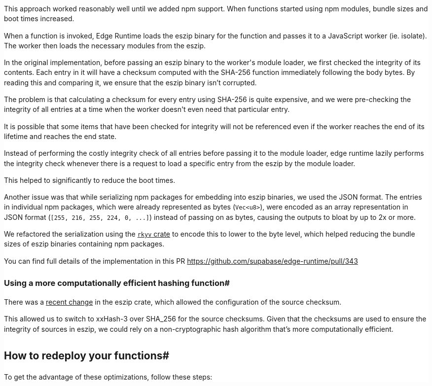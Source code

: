 This approach worked reasonably well until we added npm support. When
functions started using npm modules, bundle sizes and boot times increased.

When a function is invoked, Edge Runtime loads the eszip binary for the
function and passes it to a JavaScript worker (ie. isolate). The worker then
loads the necessary modules from the eszip.

In the original implementation, before passing an eszip binary to the worker's
module loader, we first checked the integrity of its contents. Each entry in
it will have a checksum computed with the SHA-256 function immediately
following the body bytes. By reading this and comparing it, we ensure that the
eszip binary isn’t corrupted.

The problem is that calculating a checksum for every entry using SHA-256 is
quite expensive, and we were pre-checking the integrity of all entries at a
time when the worker doesn't even need that particular entry.

It is possible that some items that have been checked for integrity will not
be referenced even if the worker reaches the end of its lifetime and reaches
the end state.

Instead of performing the costly integrity check of all entries before passing
it to the module loader, edge runtime lazily performs the integrity check
whenever there is a request to load a specific entry from the eszip by the
module loader.

This helped to significantly to reduce the boot times.

Another issue was that while serializing npm packages for embedding into eszip
binaries, we used the JSON format. The entries in individual npm packages,
which were already represented as bytes (`Vec<u8>`), were encoded as an array
representation in JSON format (`[255, 216, 255, 224, 0, ...]`) instead of
passing on as bytes, causing the outputs to bloat by up to 2x or more.

We refactored the serialization using the [`rkyv`
crate](https://github.com/rkyv/rkyv) to encode this to lower to the byte
level, which helped reducing the bundle sizes of eszip binaries containing npm
packages.

You can find full details of the implementation in this PR
<https://github.com/supabase/edge-runtime/pull/343>

### Using a more computationally efficient hashing function#

There was a [recent change](https://github.com/denoland/eszip/pull/181) in the
eszip crate, which allowed the configuration of the source checksum.

This allowed us to switch to xxHash-3 over SHA_256 for the source checksums.
Given that the checksums are used to ensure the integrity of sources in eszip,
we could rely on a non-cryptographic hash algorithm that’s more
computationally efficient.

## How to redeploy your functions#

To get the advantage of these optimizations, follow these steps:
